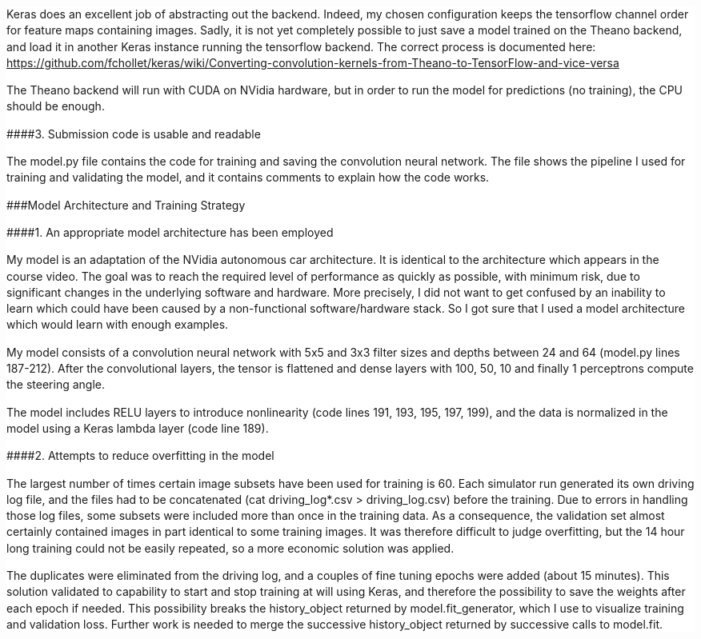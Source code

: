 Keras does an excellent job of abstracting out the backend. Indeed, my chosen configuration keeps the tensorflow channel order for
feature maps containing images. Sadly, it is not yet completely possible to just save a model trained on the Theano backend, and load it
in another Keras instance running the tensorflow backend. The correct process is documented here:
https://github.com/fchollet/keras/wiki/Converting-convolution-kernels-from-Theano-to-TensorFlow-and-vice-versa

The Theano backend will run with CUDA on NVidia hardware, but in order to run the model for predictions (no training), the CPU should be
enough.

####3. Submission code is usable and readable

The model.py file contains the code for training and saving the convolution neural network. The file shows the pipeline I used for
training and validating the model, and it contains comments to explain how the code works.

###Model Architecture and Training Strategy

####1. An appropriate model architecture has been employed

My model is an adaptation of the NVidia autonomous car architecture. It is identical to the architecture which appears in the course
video. The goal was to reach the required level of performance as quickly as possible, with minimum risk, due to significant changes in
the underlying software and hardware. More precisely, I did not want to get confused by an inability to learn which could have been
caused by a non-functional software/hardware stack. So I got sure that I used a model architecture which would learn with enough
examples.

My model consists of a convolution neural network with 5x5 and 3x3 filter sizes and depths between 24 and 64 (model.py lines 187-212). 
After the convolutional layers, the tensor is flattened and dense layers with 100, 50, 10 and finally 1 perceptrons compute the steering angle.

The model includes RELU layers to introduce nonlinearity (code lines 191, 193, 195, 197, 199), and the data is normalized in the model using a Keras lambda layer (code line 189). 

####2. Attempts to reduce overfitting in the model

The largest number of times certain image subsets have been used for training is 60. Each simulator run generated its own driving log
file, and the files had to be concatenated (cat driving_log*.csv > driving_log.csv) before the training. Due to errors in handling those
log files, some subsets were included more than once in the training data. As a consequence, the validation set almost certainly
contained images in part identical to some training images. It was therefore difficult to judge overfitting, but the 14 hour long
training could not be easily repeated, so a more economic solution was applied.

The duplicates were eliminated from the driving log, and a couples of fine tuning epochs were added (about 15 minutes). This solution
validated to capability to start and stop training at will using Keras, and therefore the possibility to save the weights after each
epoch if needed. This possibility breaks the history_object returned by model.fit_generator, which I use to visualize training and
validation loss. Further work is needed to merge the successive history_object returned by successive calls to model.fit.
